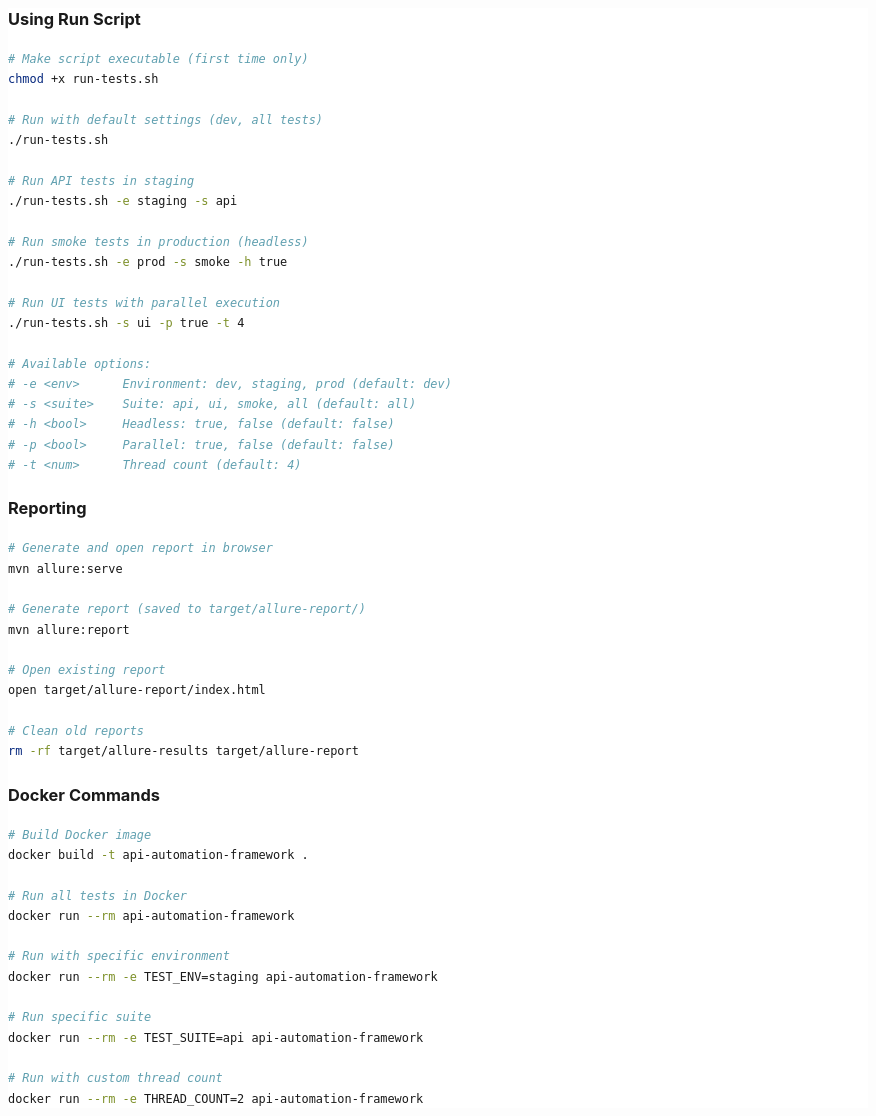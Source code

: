 ### Using Run Script
```bash
# Make script executable (first time only)
chmod +x run-tests.sh

# Run with default settings (dev, all tests)
./run-tests.sh

# Run API tests in staging
./run-tests.sh -e staging -s api

# Run smoke tests in production (headless)
./run-tests.sh -e prod -s smoke -h true

# Run UI tests with parallel execution
./run-tests.sh -s ui -p true -t 4

# Available options:
# -e <env>      Environment: dev, staging, prod (default: dev)
# -s <suite>    Suite: api, ui, smoke, all (default: all)
# -h <bool>     Headless: true, false (default: false)
# -p <bool>     Parallel: true, false (default: false)
# -t <num>      Thread count (default: 4)
```

### Reporting
```bash
# Generate and open report in browser
mvn allure:serve

# Generate report (saved to target/allure-report/)
mvn allure:report

# Open existing report
open target/allure-report/index.html

# Clean old reports
rm -rf target/allure-results target/allure-report
```

### Docker Commands
```bash
# Build Docker image
docker build -t api-automation-framework .

# Run all tests in Docker
docker run --rm api-automation-framework

# Run with specific environment
docker run --rm -e TEST_ENV=staging api-automation-framework

# Run specific suite
docker run --rm -e TEST_SUITE=api api-automation-framework

# Run with custom thread count
docker run --rm -e THREAD_COUNT=2 api-automation-framework
```
